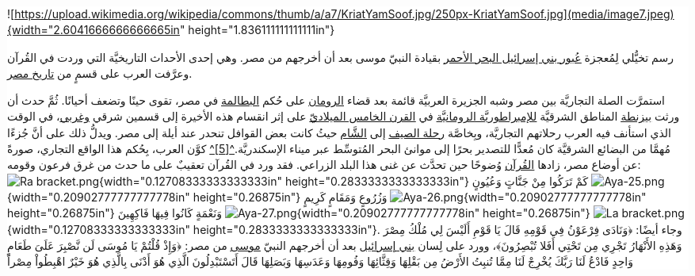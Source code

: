 ![https://upload.wikimedia.org/wikipedia/commons/thumb/a/a7/KriatYamSoof.jpg/250px-KriatYamSoof.jpg](media/image7.jpeg){width="2.6041666666666665in"
height="1.836111111111111in"}

رسم تخيُّلي لِمُعجزة [<u>عُبور بني إسرائيل البحر
الأحمر</u>](https://ar.wikipedia.org/wiki/%D8%B9%D8%A8%D9%88%D8%B1_%D8%A7%D9%84%D8%A8%D8%AD%D8%B1_%D8%A7%D9%84%D8%A3%D8%AD%D9%85%D8%B1)
بقيادة النبيّ موسى بعد أن أخرجهم من مصر. وهي إحدى الأحداث
التاريخيَّة التي وردت في القُرآن وعرَّفت العرب على قسمٍ من [<u>تاريخ
مصر</u>](https://ar.wikipedia.org/wiki/%D8%AA%D8%A7%D8%B1%D9%8A%D8%AE_%D9%85%D8%B5%D8%B1).

استمرَّت الصلة التجاريَّة بين مصر وشبه الجزيرة العربيَّة قائمة
بعد قضاء
[<u>الرومان</u>](https://ar.wikipedia.org/wiki/%D8%A7%D9%84%D8%B1%D9%88%D9%85%D8%A7%D9%86)
على حُكم
[<u>البطالمة</u>](https://ar.wikipedia.org/wiki/%D8%A8%D8%B7%D8%A7%D9%84%D9%85%D8%A9)
في مصر، تقوى حينًا وتضعف أحيانًا. ثُمَّ حدث أن ورثت
[<u>بيزنطة</u>](https://ar.wikipedia.org/wiki/%D8%A8%D9%8A%D8%B2%D9%86%D8%B7%D8%A9)
المناطق الشرقيَّة [<u>للإمبراطوريَّة
الرومانيَّة</u>](https://ar.wikipedia.org/wiki/%D8%A7%D9%84%D8%A5%D9%85%D8%A8%D8%B1%D8%A7%D8%B7%D9%88%D8%B1%D9%8A%D8%A9_%D8%A7%D9%84%D8%B1%D9%88%D9%85%D8%A7%D9%86%D9%8A%D8%A9)
في [<u>القرن الخامس
الميلاديّ</u>](https://ar.wikipedia.org/wiki/%D8%A7%D9%84%D9%82%D8%B1%D9%86_%D8%A7%D9%84%D8%AE%D8%A7%D9%85%D8%B3)
على إثر انقسام هذه الأخيرة إلى قسمين شرقي
[<u>وغربي</u>](https://ar.wikipedia.org/wiki/%D8%A7%D9%84%D8%A5%D9%85%D8%A8%D8%B1%D8%A7%D8%B7%D9%88%D8%B1%D9%8A%D8%A9_%D8%A7%D9%84%D8%B1%D9%88%D9%85%D8%A7%D9%86%D9%8A%D8%A9_%D8%A7%D9%84%D8%BA%D8%B1%D8%A8%D9%8A%D8%A9)،
في الوقت الذي استأنف فيه العرب رحلاتهم التجاريَّة، وبِخاصَّة [<u>رحلة
الصيف</u>](https://ar.wikipedia.org/wiki/%D8%B1%D8%AD%D9%84%D8%A9_%D8%A7%D9%84%D8%B4%D8%AA%D8%A7%D8%A1_%D9%88%D8%A7%D9%84%D8%B5%D9%8A%D9%81)
إلى
[<u>الشَّام</u>](https://ar.wikipedia.org/wiki/%D8%A8%D9%84%D8%A7%D8%AF_%D8%A7%D9%84%D8%B4%D8%A7%D9%85)
حيثُ كانت بعض القوافل تنحدر عند أيلة إلى مصر. ويدلُّ ذلك
على أنَّ جُزءًا مُهمَّا من البضائع الشرقيَّة كان مُعدًّا للتصدير بحرًا إلى موانئ
البحر المُتوسِّط عبر ميناء
الإسكندريَّة.[^<u>\[5\]</u>^](https://ar.wikipedia.org/wiki/%D8%A7%D9%84%D9%81%D8%AA%D8%AD_%D8%A7%D9%84%D8%A5%D8%B3%D9%84%D8%A7%D9%85%D9%8A_%D9%84%D9%85%D8%B5%D8%B1#cite_note-طقوش-5)
كوَّن العرب، بِحُكم هذا الواقع التجاري، صورةً عن أوضاع مصر،
زادها
[<u>القُرآن</u>](https://ar.wikipedia.org/wiki/%D8%A7%D9%84%D9%82%D8%B1%D8%A2%D9%86)
وُضوحًا حين تحدَّث عن غنى هذا البلد الزراعي. فقد ورد في
القُرآن تعقيبٌ على ما حدث من غرق فرعون وقومه: ![Ra
bracket.png](media/image8.png){width="0.12708333333333333in"
height="0.2833333333333333in"} كَمْ تَرَكُوا مِنْ جَنَّاتٍ
وَعُيُونٍ ![Aya-25.png](media/image9.png){width="0.20902777777777778in"
height="0.26875in"} وَزُرُوعٍ وَمَقَامٍ
كَرِيمٍ ![Aya-26.png](media/image10.png){width="0.20902777777777778in"
height="0.26875in"} وَنَعْمَةٍ كَانُوا فِيهَا
فَاكِهِينَ ![Aya-27.png](media/image11.png){width="0.20902777777777778in"
height="0.26875in"} ![La
bracket.png](media/image12.png){width="0.12708333333333333in"
height="0.2833333333333333in"}. وجاء أيضًا:
﴿وَنَادَى فِرْعَوْنُ فِي قَوْمِهِ قَالَ يَا قَوْمِ أَلَيْسَ لِي مُلْكُ مِصْرَ وَهَذِهِ
الأَنْهَارُ تَجْرِي مِن تَحْتِي أَفَلا تُبْصِرُونَ﴾، وورد على لِسان [<u>بني
إسرائيل</u>](https://ar.wikipedia.org/wiki/%D8%A8%D9%86%D9%88_%D8%A5%D8%B3%D8%B1%D8%A7%D8%A6%D9%8A%D9%84)
بعد أن أخرجهم النبيّ
[<u>موسى</u>](https://ar.wikipedia.org/wiki/%D9%85%D9%88%D8%B3%D9%89)
من مصر: ﴿وَإِذْ قُلْتُمْ يَا مُوسَى لَن نَّصْبِرَ
عَلَىَ طَعَامٍ وَاحِدٍ فَادْعُ لَنَا رَبَّكَ يُخْرِجْ لَنَا مِمَّا تُنبِتُ الأَرْضُ مِن بَقْلِهَا وَقِثَّائِهَا
وَفُومِهَا وَعَدَسِهَا وَبَصَلِهَا قَالَ أَتَسْتَبْدِلُونَ الَّذِي هُوَ أَدْنَى بِالَّذِي هُوَ خَيْرٌ اهْبِطُواْ مِصْراً